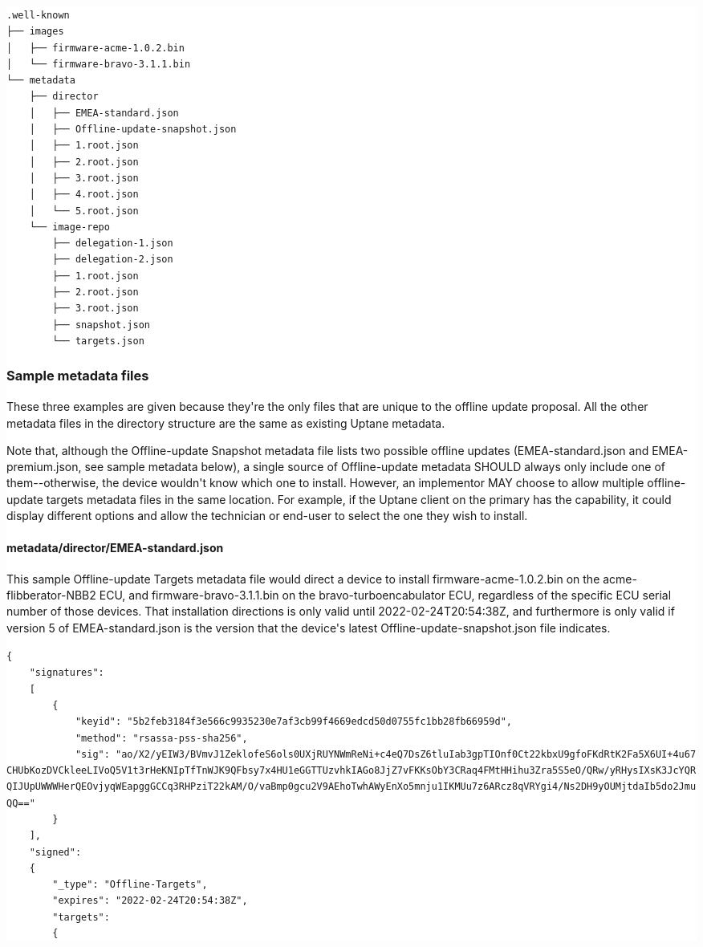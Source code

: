 
```
.well-known
├── images
│   ├── firmware-acme-1.0.2.bin
│   └── firmware-bravo-3.1.1.bin
└── metadata
    ├── director
    │   ├── EMEA-standard.json
    │   ├── Offline-update-snapshot.json
    │   ├── 1.root.json
    │   ├── 2.root.json
    │   ├── 3.root.json
    │   ├── 4.root.json
    │   └── 5.root.json
    └── image-repo
        ├── delegation-1.json
        ├── delegation-2.json
        ├── 1.root.json
        ├── 2.root.json
        ├── 3.root.json
        ├── snapshot.json
        └── targets.json
```

### Sample metadata files

These three examples are given because they're the only files that are unique to the offline update proposal. All the other metadata files in the directory structure are the same as existing Uptane metadata.

Note that, although the Offline-update Snapshot metadata file lists two possible offline updates (EMEA-standard.json and EMEA-premium.json, see sample metadata below), a single source of Offline-update metadata SHOULD always only include one of them--otherwise, the device wouldn't know which one to install. However, an implementor MAY choose to allow multiple offline-update targets metadata files in the same location. For example, if the Uptane client on the primary has the capability, it could display different options and allow the technician or end-user to select the one they wish to install.


#### metadata/director/EMEA-standard.json

This sample Offline-update Targets metadata file would direct a device to install firmware-acme-1.0.2.bin on the acme-flibberator-NBB2 ECU, and firmware-bravo-3.1.1.bin on the bravo-turboencabulator ECU, regardless of the specific ECU serial number of those devices. That installation directions is only valid until 2022-02-24T20:54:38Z, and furthermore is only valid if version 5 of EMEA-standard.json is the version that the device's latest Offline-update-snapshot.json file indicates.

```
{
    "signatures":
    [
        {
            "keyid": "5b2feb3184f3e566c9935230e7af3cb99f4669edcd50d0755fc1bb28fb66959d",
            "method": "rsassa-pss-sha256",
            "sig": "ao/X2/yEIW3/BVmvJ1ZeklofeS6ols0UXjRUYNWmReNi+c4eQ7DsZ6tluIab3gpTIOnf0Ct22kbxU9gfoFKdRtK2Fa5X6UI+4u67CHUbKozDVCkleeLIVoQ5V1t3rHeKNIpTfTnWJK9QFbsy7x4HU1eGGTTUzvhkIAGo8JjZ7vFKKsObY3CRaq4FMtHHihu3Zra5S5eO/QRw/yRHysIXsK3JcYQRQIJUpUWWWHerQEOvjyqWEapggGCCq3RHPziT22kAM/O/vaBmp0gcu2V9AEhoTwhAWyEnXo5mnju1IKMUu7z6ARcz8qVRYgi4/Ns2DH9yOUMjtdaIb5do2JmuQQ=="
        }
    ],
    "signed":
    {
        "_type": "Offline-Targets",
        "expires": "2022-02-24T20:54:38Z",
        "targets":
        {
```